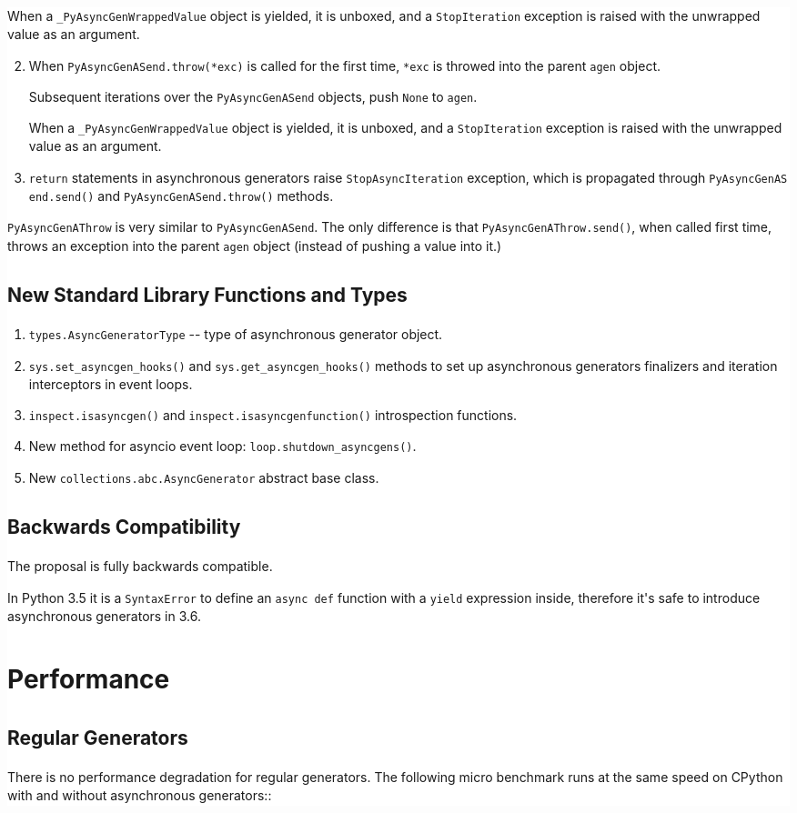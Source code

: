    When a ``_PyAsyncGenWrappedValue`` object is yielded, it
   is unboxed, and a ``StopIteration`` exception is raised with the
   unwrapped value as an argument.

2. When ``PyAsyncGenASend.throw(*exc)`` is called for the first time,
   ``*exc`` is throwed into the parent ``agen`` object.

   Subsequent iterations over the ``PyAsyncGenASend`` objects, push
   ``None`` to ``agen``.

   When a ``_PyAsyncGenWrappedValue`` object is yielded, it
   is unboxed, and a ``StopIteration`` exception is raised with the
   unwrapped value as an argument.

3. ``return`` statements in asynchronous generators raise
   ``StopAsyncIteration`` exception, which is propagated through
   ``PyAsyncGenASend.send()`` and ``PyAsyncGenASend.throw()`` methods.

``PyAsyncGenAThrow`` is very similar to ``PyAsyncGenASend``.  The only
difference is that ``PyAsyncGenAThrow.send()``, when called first time,
throws an exception into the parent ``agen`` object (instead of pushing
a value into it.)


New Standard Library Functions and Types
----------------------------------------

1. ``types.AsyncGeneratorType`` -- type of asynchronous generator
   object.

2. ``sys.set_asyncgen_hooks()`` and ``sys.get_asyncgen_hooks()``
   methods to set up asynchronous generators finalizers and iteration
   interceptors in event loops.

3. ``inspect.isasyncgen()`` and ``inspect.isasyncgenfunction()``
   introspection functions.

4. New method for asyncio event loop: ``loop.shutdown_asyncgens()``.

5. New ``collections.abc.AsyncGenerator`` abstract base class.


Backwards Compatibility
-----------------------

The proposal is fully backwards compatible.

In Python 3.5 it is a ``SyntaxError`` to define an ``async def``
function with a ``yield`` expression inside, therefore it's safe to
introduce asynchronous generators in 3.6.


Performance
===========

Regular Generators
------------------

There is no performance degradation for regular generators.
The following micro benchmark runs at the same speed on CPython with
and without asynchronous generators::
